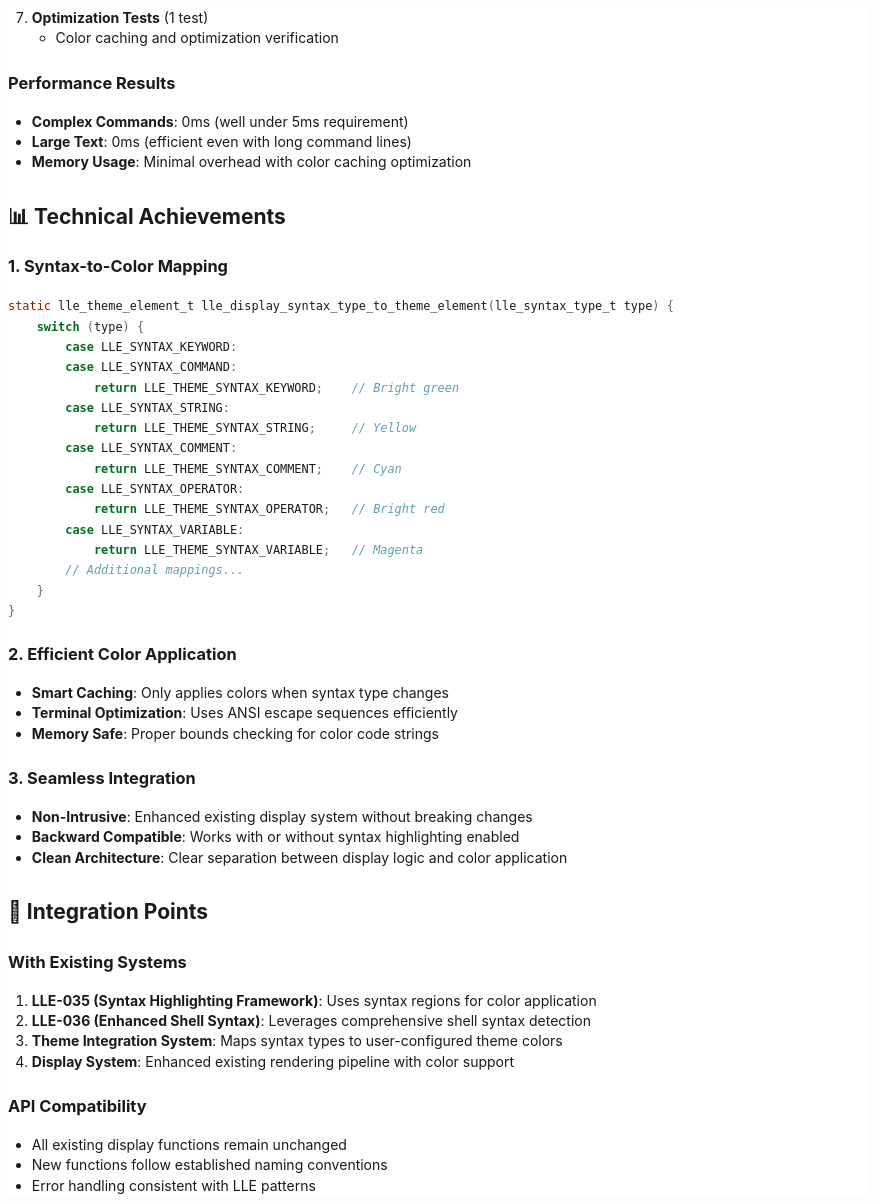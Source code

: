7. **Optimization Tests** (1 test)
   - Color caching and optimization verification

### Performance Results
- **Complex Commands**: 0ms (well under 5ms requirement)
- **Large Text**: 0ms (efficient even with long command lines)
- **Memory Usage**: Minimal overhead with color caching optimization

## 📊 Technical Achievements

### 1. **Syntax-to-Color Mapping**
```c
static lle_theme_element_t lle_display_syntax_type_to_theme_element(lle_syntax_type_t type) {
    switch (type) {
        case LLE_SYNTAX_KEYWORD:
        case LLE_SYNTAX_COMMAND:
            return LLE_THEME_SYNTAX_KEYWORD;    // Bright green
        case LLE_SYNTAX_STRING:
            return LLE_THEME_SYNTAX_STRING;     // Yellow
        case LLE_SYNTAX_COMMENT:
            return LLE_THEME_SYNTAX_COMMENT;    // Cyan
        case LLE_SYNTAX_OPERATOR:
            return LLE_THEME_SYNTAX_OPERATOR;   // Bright red
        case LLE_SYNTAX_VARIABLE:
            return LLE_THEME_SYNTAX_VARIABLE;   // Magenta
        // Additional mappings...
    }
}
```

### 2. **Efficient Color Application**
- **Smart Caching**: Only applies colors when syntax type changes
- **Terminal Optimization**: Uses ANSI escape sequences efficiently
- **Memory Safe**: Proper bounds checking for color code strings

### 3. **Seamless Integration**
- **Non-Intrusive**: Enhanced existing display system without breaking changes
- **Backward Compatible**: Works with or without syntax highlighting enabled
- **Clean Architecture**: Clear separation between display logic and color application

## 🔧 Integration Points

### With Existing Systems
1. **LLE-035 (Syntax Highlighting Framework)**: Uses syntax regions for color application
2. **LLE-036 (Enhanced Shell Syntax)**: Leverages comprehensive shell syntax detection
3. **Theme Integration System**: Maps syntax types to user-configured theme colors
4. **Display System**: Enhanced existing rendering pipeline with color support

### API Compatibility
- All existing display functions remain unchanged
- New functions follow established naming conventions
- Error handling consistent with LLE patterns
